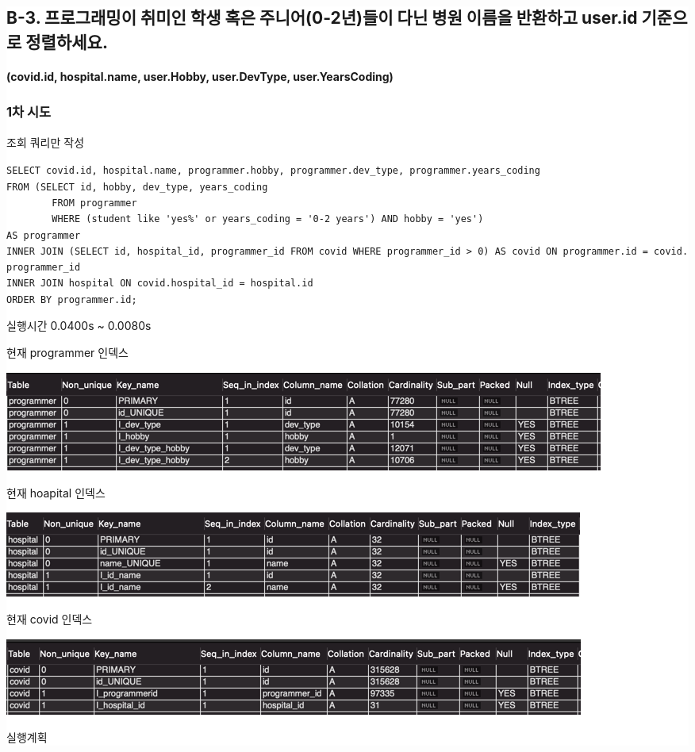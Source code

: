 ## B-3. 프로그래밍이 취미인 학생 혹은 주니어(0-2년)들이 다닌 병원 이름을 반환하고 user.id 기준으로 정렬하세요. 
**(covid.id, hospital.name, user.Hobby, user.DevType, user.YearsCoding)**

### 1차 시도

조회 쿼리만 작성

```mysql
SELECT covid.id, hospital.name, programmer.hobby, programmer.dev_type, programmer.years_coding
FROM (SELECT id, hobby, dev_type, years_coding 
	    FROM programmer 
		WHERE (student like 'yes%' or years_coding = '0-2 years') AND hobby = 'yes')
AS programmer
INNER JOIN (SELECT id, hospital_id, programmer_id FROM covid WHERE programmer_id > 0) AS covid ON programmer.id = covid.programmer_id
INNER JOIN hospital ON covid.hospital_id = hospital.id
ORDER BY programmer.id;
```

실행시간 0.0400s ~ 0.0080s

현재 programmer 인덱스

![img_21.png](index_design_img/img_21.png)

현재 hoapital 인덱스

![img_22.png](index_design_img/img_22.png)

현재 covid 인덱스

![img_23.png](index_design_img/img_23.png)

실행계획   